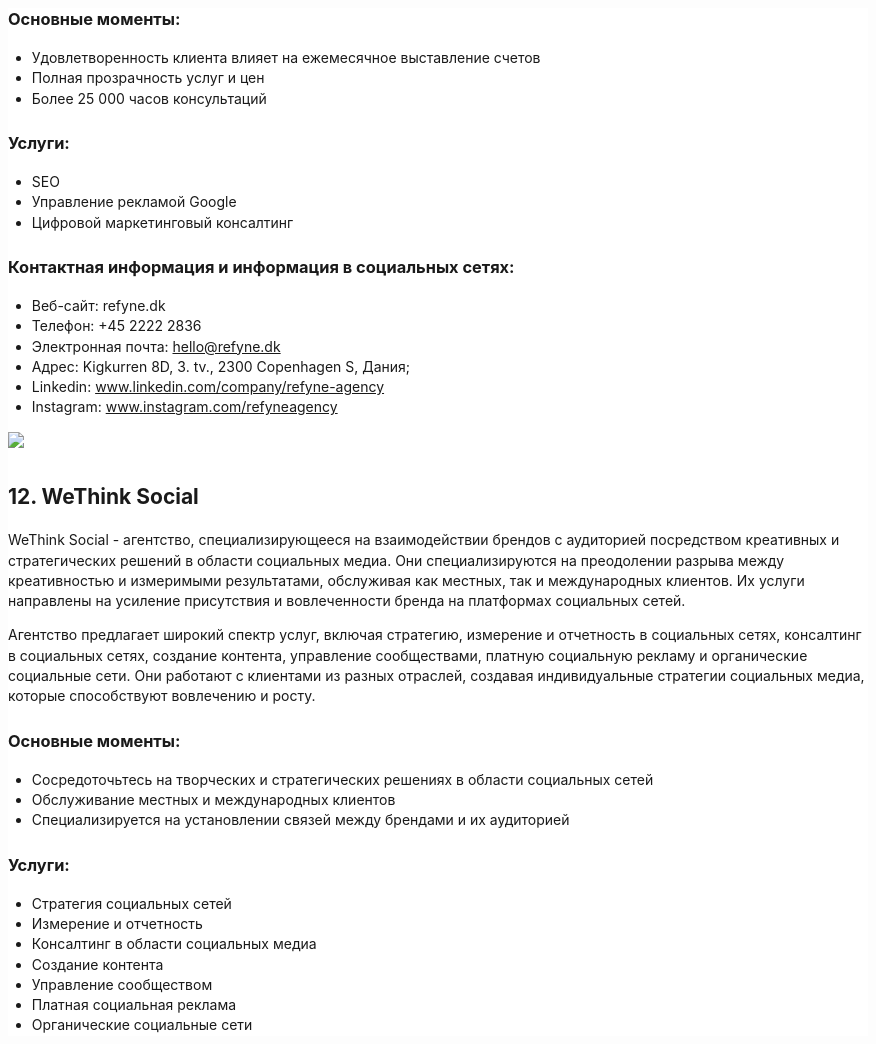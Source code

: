 ### Основные моменты:

* Удовлетворенность клиента влияет на ежемесячное выставление счетов
* Полная прозрачность услуг и цен
* Более 25 000 часов консультаций

### Услуги:

* SEO
* Управление рекламой Google
* Цифровой маркетинговый консалтинг

### Контактная информация и информация в социальных сетях:

* Веб-сайт: refyne.dk
* Телефон: +45 2222 2836
* Электронная почта: hello@refyne.dk
* Адрес: Kigkurren 8D, 3\. tv., 2300 Copenhagen S, Дания;
* Linkedin: www.linkedin.com/company/refyne-agency
* Instagram: www.instagram.com/refyneagency

![](https://www.link-assistant.com/articles/wp-content/uploads/2024/08/WeThink-Social.png)

## 12\. WeThink Social

WeThink Social - агентство, специализирующееся на взаимодействии брендов с аудиторией посредством креативных и стратегических решений в области социальных медиа. Они специализируются на преодолении разрыва между креативностью и измеримыми результатами, обслуживая как местных, так и международных клиентов. Их услуги направлены на усиление присутствия и вовлеченности бренда на платформах социальных сетей.

Агентство предлагает широкий спектр услуг, включая стратегию, измерение и отчетность в социальных сетях, консалтинг в социальных сетях, создание контента, управление сообществами, платную социальную рекламу и органические социальные сети. Они работают с клиентами из разных отраслей, создавая индивидуальные стратегии социальных медиа, которые способствуют вовлечению и росту.

### Основные моменты:

* Сосредоточьтесь на творческих и стратегических решениях в области социальных сетей
* Обслуживание местных и международных клиентов
* Специализируется на установлении связей между брендами и их аудиторией

### Услуги:

* Стратегия социальных сетей
* Измерение и отчетность
* Консалтинг в области социальных медиа
* Создание контента
* Управление сообществом
* Платная социальная реклама
* Органические социальные сети
